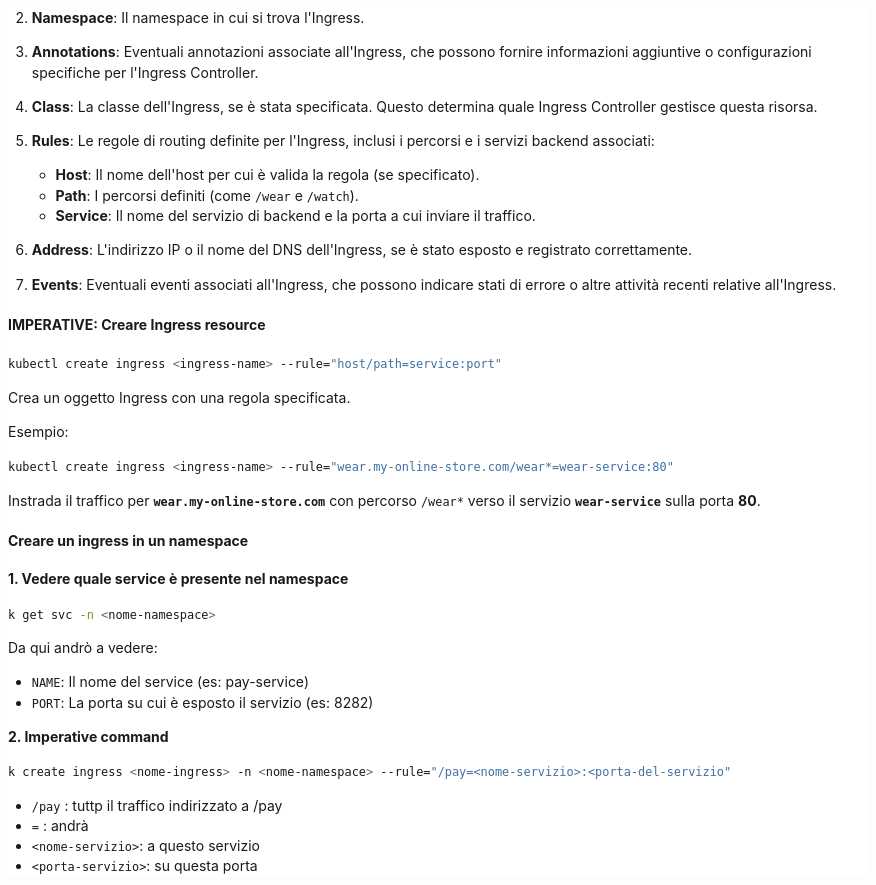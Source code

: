 2. **Namespace**: Il namespace in cui si trova l'Ingress.
    
3. **Annotations**: Eventuali annotazioni associate all'Ingress, che possono fornire informazioni aggiuntive o configurazioni specifiche per l'Ingress Controller.
    
4. **Class**: La classe dell'Ingress, se è stata specificata. Questo determina quale Ingress Controller gestisce questa risorsa.
    
5. **Rules**: Le regole di routing definite per l'Ingress, inclusi i percorsi e i servizi backend associati:
    - **Host**: Il nome dell'host per cui è valida la regola (se specificato).
    - **Path**: I percorsi definiti (come `/wear` e `/watch`).
    - **Service**: Il nome del servizio di backend e la porta a cui inviare il traffico.

6. **Address**: L'indirizzo IP o il nome del DNS dell'Ingress, se è stato esposto e registrato correttamente.
    
7. **Events**: Eventuali eventi associati all'Ingress, che possono indicare stati di errore o altre attività recenti relative all'Ingress.



#### **IMPERATIVE: Creare Ingress resource**
```bash
kubectl create ingress <ingress-name> --rule="host/path=service:port"
```
Crea un oggetto Ingress con una regola specificata.

Esempio:
```bash
kubectl create ingress <ingress-name> --rule="wear.my-online-store.com/wear*=wear-service:80"
```
Instrada il traffico per **`wear.my-online-store.com`** con percorso `/wear*` verso il servizio **`wear-service`** sulla porta **80**.



#### **Creare un ingress in un namespace**
**1. Vedere quale service è presente nel namespace**
```bash
k get svc -n <nome-namespace>
```

Da qui andrò a vedere:
- `NAME`: Il nome del service (es: pay-service)
- `PORT`: La porta su cui è esposto il servizio (es: 8282)

**2. Imperative command**
```bash
k create ingress <nome-ingress> -n <nome-namespace> --rule="/pay=<nome-servizio>:<porta-del-servizio"
```
- `/pay` : tuttp il traffico indirizzato a /pay
- `=` : andrà
- `<nome-servizio>`: a questo servizio
- `<porta-servizio>`: su questa porta